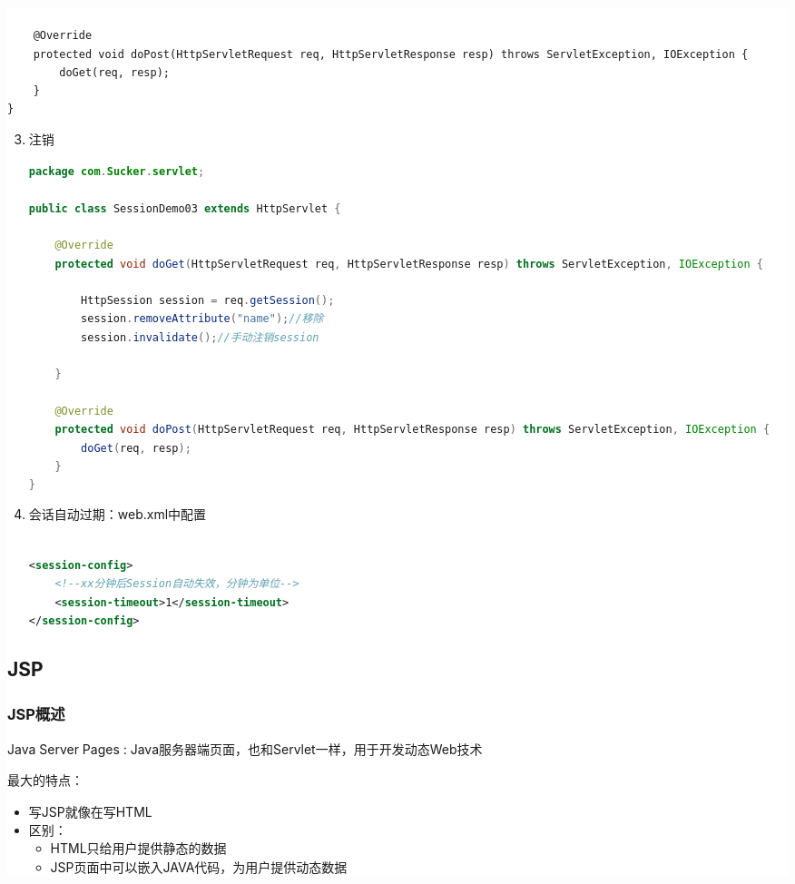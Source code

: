    ```
   
       @Override
       protected void doPost(HttpServletRequest req, HttpServletResponse resp) throws ServletException, IOException {
           doGet(req, resp);
       }
   }
   ```

3. 注销

   ```java
   package com.Sucker.servlet;
   
   public class SessionDemo03 extends HttpServlet {
   
       @Override
       protected void doGet(HttpServletRequest req, HttpServletResponse resp) throws ServletException, IOException {
   
           HttpSession session = req.getSession();
           session.removeAttribute("name");//移除
           session.invalidate();//手动注销session
   
       }
   
       @Override
       protected void doPost(HttpServletRequest req, HttpServletResponse resp) throws ServletException, IOException {
           doGet(req, resp);
       }
   }
   ```

4. 会话自动过期：web.xml中配置

   ```xml
   
   <session-config>
       <!--xx分钟后Session自动失效，分钟为单位-->
       <session-timeout>1</session-timeout>
   </session-config>
   ```

## JSP

### JSP概述

Java Server Pages : Java服务器端页面，也和Servlet一样，用于开发动态Web技术

最大的特点：

- 写JSP就像在写HTML
- 区别：
  - HTML只给用户提供静态的数据
  - JSP页面中可以嵌入JAVA代码，为用户提供动态数据
